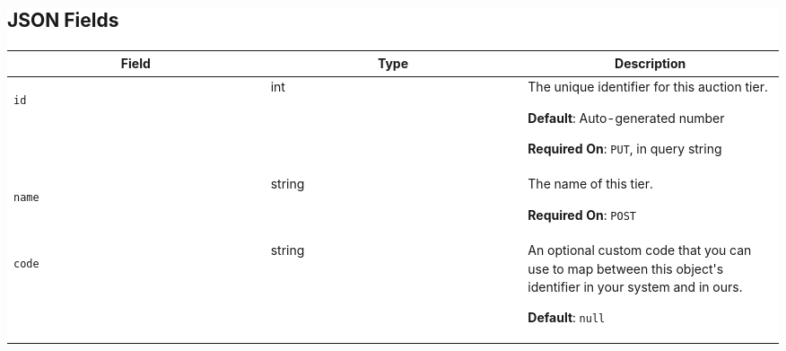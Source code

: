 </table>







## JSON Fields



<table class="table frame-all" style="width:100%;">
<colgroup>
<col style="width: 33%" />
<col style="width: 33%" />
<col style="width: 33%" />
</colgroup>
<thead class="thead">
<tr class="header row">
<th id="yield-management-auction-tier-service__entry__22"
class="entry align-center colsep-1 rowsep-1">Field</th>
<th id="yield-management-auction-tier-service__entry__23"
class="entry align-center colsep-1 rowsep-1">Type</th>
<th id="yield-management-auction-tier-service__entry__24"
class="entry align-center colsep-1 rowsep-1">Description</th>
</tr>
</thead>
<tbody class="tbody">
<tr class="odd row">
<td class="entry align-left colsep-1 rowsep-1 valign-top"
headers="yield-management-auction-tier-service__entry__22"><p><code
class="ph codeph">id</code></p></td>
<td class="entry align-left colsep-1 rowsep-1 valign-top"
headers="yield-management-auction-tier-service__entry__23">int</td>
<td class="entry align-left colsep-1 rowsep-1 valign-top"
headers="yield-management-auction-tier-service__entry__24">The unique
identifier for this auction tier.
<p><strong>Default</strong>: Auto-generated number</p>
<p><strong>Required On</strong>: <code class="ph codeph">PUT</code>, in
query string</p></td>
</tr>
<tr class="even row">
<td class="entry align-left colsep-1 rowsep-1 valign-top"
headers="yield-management-auction-tier-service__entry__22"><p><code
class="ph codeph">name</code></p></td>
<td class="entry align-left colsep-1 rowsep-1 valign-top"
headers="yield-management-auction-tier-service__entry__23">string</td>
<td class="entry align-left colsep-1 rowsep-1 valign-top"
headers="yield-management-auction-tier-service__entry__24">The name of
this tier.
<p><strong>Required On</strong>: <code
class="ph codeph">POST</code></p></td>
</tr>
<tr class="odd row">
<td class="entry align-left colsep-1 rowsep-1 valign-top"
headers="yield-management-auction-tier-service__entry__22"><p><code
class="ph codeph">code</code></p></td>
<td class="entry align-left colsep-1 rowsep-1 valign-top"
headers="yield-management-auction-tier-service__entry__23">string</td>
<td class="entry align-left colsep-1 rowsep-1 valign-top"
headers="yield-management-auction-tier-service__entry__24">An optional
custom code that you can use to map between this object's identifier in
your system and in ours.
<p><strong>Default</strong>: <code
class="ph codeph">null</code></p></td>
</tr>